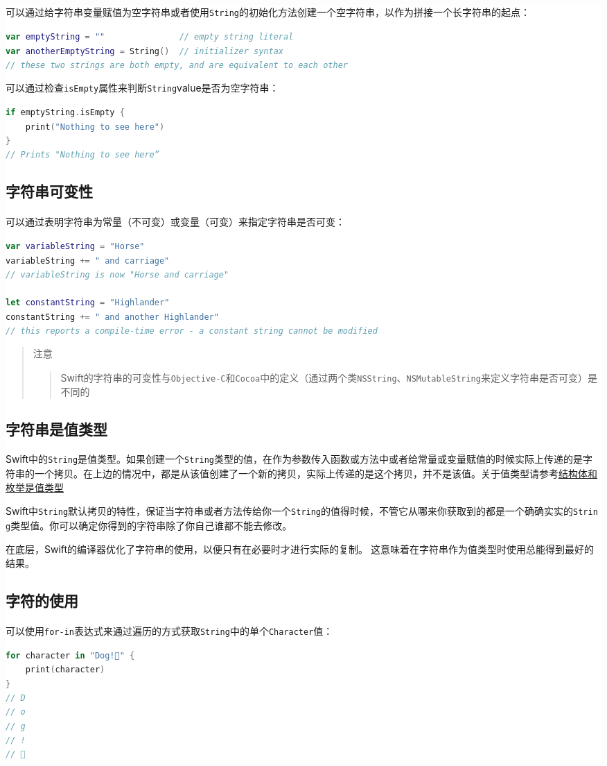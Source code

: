 可以通过给字符串变量赋值为空字符串或者使用`String`的初始化方法创建一个空字符串，以作为拼接一个长字符串的起点：

```swift
var emptyString = ""               // empty string literal
var anotherEmptyString = String()  // initializer syntax
// these two strings are both empty, and are equivalent to each other
```

可以通过检查`isEmpty`属性来判断`String`value是否为空字符串：

```swift
if emptyString.isEmpty {
    print("Nothing to see here")
}
// Prints "Nothing to see here”
```

## 字符串可变性

可以通过表明字符串为常量（不可变）或变量（可变）来指定字符串是否可变：

```swift
var variableString = "Horse"
variableString += " and carriage"
// variableString is now "Horse and carriage"

let constantString = "Highlander"
constantString += " and another Highlander"
// this reports a compile-time error - a constant string cannot be modified
```

> 注意
>
> > Swift的字符串的可变性与`Objective-C`和`Cocoa`中的定义（通过两个类`NSString`、`NSMutableString`来定义字符串是否可变）是不同的

## 字符串是值类型

Swift中的`String`是值类型。如果创建一个`String`类型的值，在作为参数传入函数或方法中或者给常量或变量赋值的时候实际上传递的是字符串的一个拷贝。在上边的情况中，都是从该值创建了一个新的拷贝，实际上传递的是这个拷贝，并不是该值。关于值类型请参考[结构体和枚举是值类型](jiu-lei-he-jie-gou-ti.md#structuresandEnumerationsAreValueTypes)

Swift中`String`默认拷贝的特性，保证当字符串或者方法传给你一个`String`的值得时候，不管它从哪来你获取到的都是一个确确实实的`String`类型值。你可以确定你得到的字符串除了你自己谁都不能去修改。

在底层，Swift的编译器优化了字符串的使用，以便只有在必要时才进行实际的复制。 这意味着在字符串作为值类型时使用总能得到最好的结果。

## 字符的使用

可以使用`for-in`表达式来通过遍历的方式获取`String`中的单个`Character`值：

```swift
for character in "Dog!🐶" {
    print(character)
}
// D
// o
// g
// !
// 🐶
```
